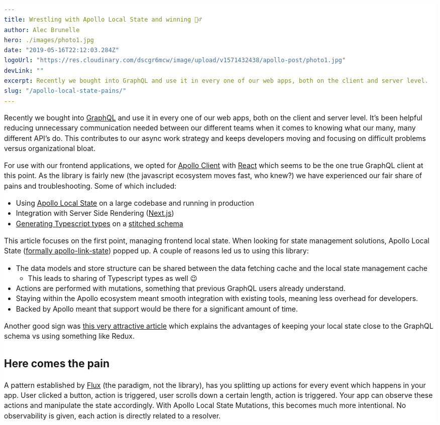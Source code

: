 ```yaml
---
title: Wrestling with Apollo Local State and winning 🤼‍♂️
author: Alec Brunelle
hero: ./images/photo1.jpg
date: "2019-05-16T22:12:03.284Z"
logoUrl: "https://res.cloudinary.com/dscgr6mcw/image/upload/v1571432438/apollo-post/photo1.jpg"
devLink: ""
excerpt: Recently we bought into GraphQL and use it in every one of our web apps, both on the client and server level.
slug: "/apollo-local-state-pains/"
---
```


Recently we bought into [GraphQL](https://graphql.org/) and use it in every one of our web apps, both on the client and server level. It’s been helpful reducing unnecessary communication needed between our different teams when it comes to knowing what our many, many different API’s do. This contributes to our async work strategy and keeps developers moving and focusing on difficult problems versus organizational bloat.

For use with our frontend applications, we opted for [Apollo Client](https://github.com/apollographql/apollo-client) with [React](https://github.com/apollographql/react-apollo) which seems to be the one true GraphQL client at this point. As the library is fairly new (the javascript ecosystem moves fast, who knew?) we have experienced our fair share of pains and troubleshooting. Some of which included:

- Using [Apollo Local State](https://www.apollographql.com/docs/react/essentials/local-state) on a large codebase and running in production
- Integration with Server Side Rendering ([Next.js](https://nextjs.org/))
- [Generating Typescript types](https://github.com/apollographql/apollo-tooling#apollo-clientcodegen-output) on a [stitched schema](https://www.apollographql.com/docs/graphql-tools/schema-stitching)

This article focuses on the first point, managing frontend local state. When looking for state management solutions, Apollo Local State ([formally apollo-link-state](https://github.com/apollographql/apollo-link-state/blob/master/README.md#L5)) popped up. A couple of reasons led us to using this library:

- The data models and store structure can be shared between the data fetching cache and the local state management cache
  - This leads to sharing of Typescript types as well 😉
- Actions are performed with mutations, something that previous GraphQL users already understand.
- Staying within the Apollo ecosystem meant smooth integration with existing tools, meaning less overhead for developers.
- Backed by Apollo meant that support would be there for a significant amount of time.

Another good sign was [this very attractive article](https://blog.apollographql.com/reducing-our-redux-code-with-react-apollo-5091b9de9c2a) which explains the advantages of keeping your local state close to the GraphQL schema vs using something like Redux.

## Here comes the pain

A pattern established by [Flux](https://facebook.github.io/flux/docs/in-depth-overview.html#content) (the paradigm, not the library), has you splitting up actions for every event which happens in your app. User clicked a button, action is triggered, user scrolls down a certain length, action is triggered. Your app can observe these actions and manipulate the state accordingly. With Apollo Local State Mutations, this becomes much more intentional. No observability is given, each action is directly related to a resolver.
